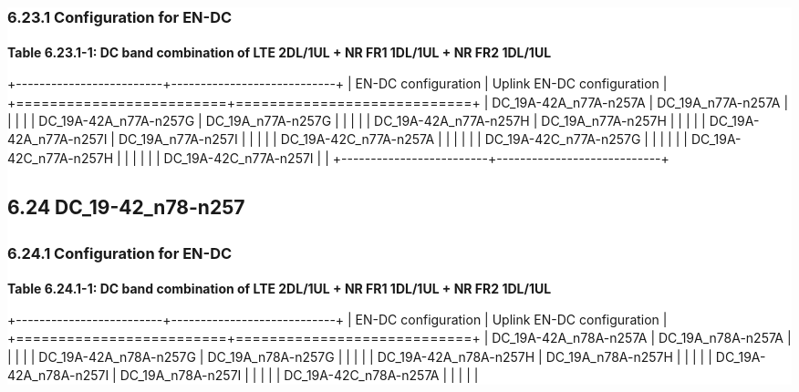 ### 6.23.1 Configuration for EN-DC

**Table 6.23.1-1: DC band combination of LTE 2DL/1UL + NR FR1 1DL/1UL +
NR FR2 1DL/1UL**

+-------------------------+----------------------------+
| EN-DC configuration     | Uplink EN-DC configuration |
+=========================+============================+
| DC\_19A-42A\_n77A-n257A | DC\_19A\_n77A-n257A        |
|                         |                            |
| DC\_19A-42A\_n77A-n257G | DC\_19A\_n77A-n257G        |
|                         |                            |
| DC\_19A-42A\_n77A-n257H | DC\_19A\_n77A-n257H        |
|                         |                            |
| DC\_19A-42A\_n77A-n257I | DC\_19A\_n77A-n257I        |
|                         |                            |
| DC\_19A-42C\_n77A-n257A |                            |
|                         |                            |
| DC\_19A-42C\_n77A-n257G |                            |
|                         |                            |
| DC\_19A-42C\_n77A-n257H |                            |
|                         |                            |
| DC\_19A-42C\_n77A-n257I |                            |
+-------------------------+----------------------------+

6.24 DC\_19-42\_n78-n257
------------------------

### 6.24.1 Configuration for EN-DC

**Table 6.24.1-1: DC band combination of LTE 2DL/1UL + NR FR1 1DL/1UL +
NR FR2 1DL/1UL**

+-------------------------+----------------------------+
| EN-DC configuration     | Uplink EN-DC configuration |
+=========================+============================+
| DC\_19A-42A\_n78A-n257A | DC\_19A\_n78A-n257A        |
|                         |                            |
| DC\_19A-42A\_n78A-n257G | DC\_19A\_n78A-n257G        |
|                         |                            |
| DC\_19A-42A\_n78A-n257H | DC\_19A\_n78A-n257H        |
|                         |                            |
| DC\_19A-42A\_n78A-n257I | DC\_19A\_n78A-n257I        |
|                         |                            |
| DC\_19A-42C\_n78A-n257A |                            |
|                         |                            |